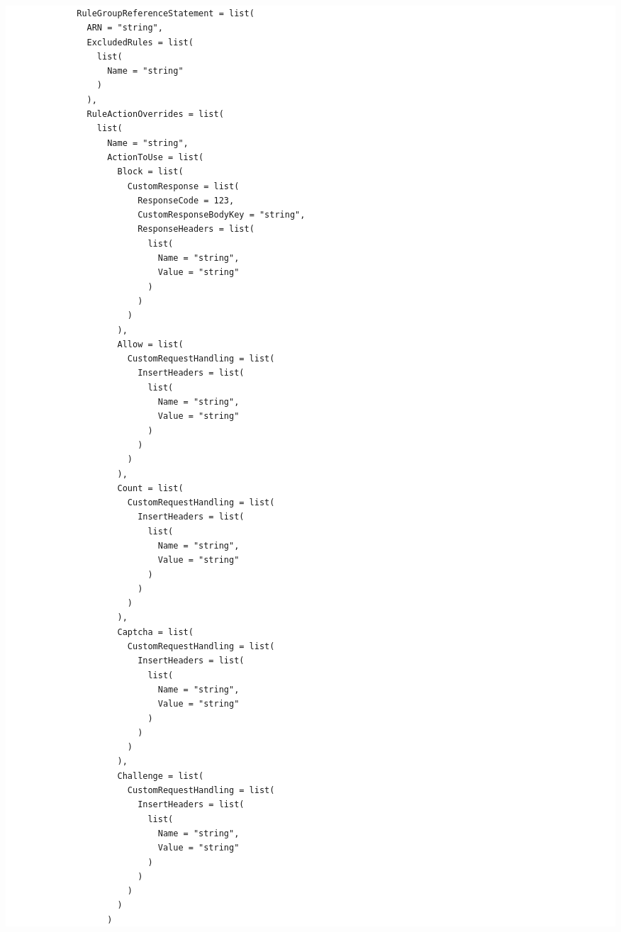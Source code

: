                   RuleGroupReferenceStatement = list(
                    ARN = "string",
                    ExcludedRules = list(
                      list(
                        Name = "string"
                      )
                    ),
                    RuleActionOverrides = list(
                      list(
                        Name = "string",
                        ActionToUse = list(
                          Block = list(
                            CustomResponse = list(
                              ResponseCode = 123,
                              CustomResponseBodyKey = "string",
                              ResponseHeaders = list(
                                list(
                                  Name = "string",
                                  Value = "string"
                                )
                              )
                            )
                          ),
                          Allow = list(
                            CustomRequestHandling = list(
                              InsertHeaders = list(
                                list(
                                  Name = "string",
                                  Value = "string"
                                )
                              )
                            )
                          ),
                          Count = list(
                            CustomRequestHandling = list(
                              InsertHeaders = list(
                                list(
                                  Name = "string",
                                  Value = "string"
                                )
                              )
                            )
                          ),
                          Captcha = list(
                            CustomRequestHandling = list(
                              InsertHeaders = list(
                                list(
                                  Name = "string",
                                  Value = "string"
                                )
                              )
                            )
                          ),
                          Challenge = list(
                            CustomRequestHandling = list(
                              InsertHeaders = list(
                                list(
                                  Name = "string",
                                  Value = "string"
                                )
                              )
                            )
                          )
                        )
